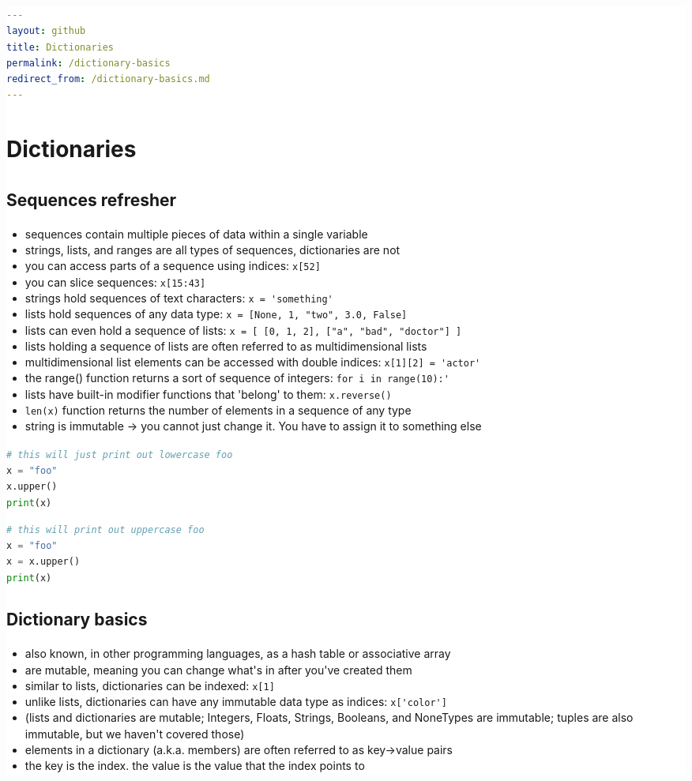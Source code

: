```yaml
---
layout: github
title: Dictionaries
permalink: /dictionary-basics
redirect_from: /dictionary-basics.md
---
```


# Dictionaries

## Sequences refresher

- sequences contain multiple pieces of data within a single variable
- strings, lists, and ranges are all types of sequences, dictionaries
  are not
- you can access parts of a sequence using indices: `x[52]`
- you can slice sequences: `x[15:43]`
- strings hold sequences of text characters: `x = 'something'`
- lists hold sequences of any data type: `x = [None, 1, "two", 3.0, False]`
- lists can even hold a sequence of lists: `x = [ [0, 1, 2], ["a", "bad", "doctor"] ]`
- lists holding a sequence of lists are often referred to as multidimensional lists
- multidimensional list elements can be accessed with double indices: `x[1][2] = 'actor'`
- the range() function returns a sort of sequence of integers: `for i in range(10):'`
- lists have built-in modifier functions that \'belong\' to them: `x.reverse()`
- `len(x)` function returns the number of elements in a sequence of any type
- string is immutable -> you cannot just change it. You have to assign it to something else

```python
# this will just print out lowercase foo
x = "foo"
x.upper()
print(x)
```

```python
# this will print out uppercase foo
x = "foo"
x = x.upper()
print(x)
```

## Dictionary basics

- also known, in other programming languages, as a hash table or
  associative array
- are mutable, meaning you can change what\'s in after you\'ve created
  them
- similar to lists, dictionaries can be indexed: `x[1]`
- unlike lists, dictionaries can have any immutable data type as indices: `x['color']`
- (lists and dictionaries are mutable; Integers, Floats, Strings, Booleans, and NoneTypes are immutable; tuples are also immutable, but we haven\'t covered those)
- elements in a dictionary (a.k.a. members) are often referred to as key->value pairs
- the key is the index. the value is the value that the index points to
